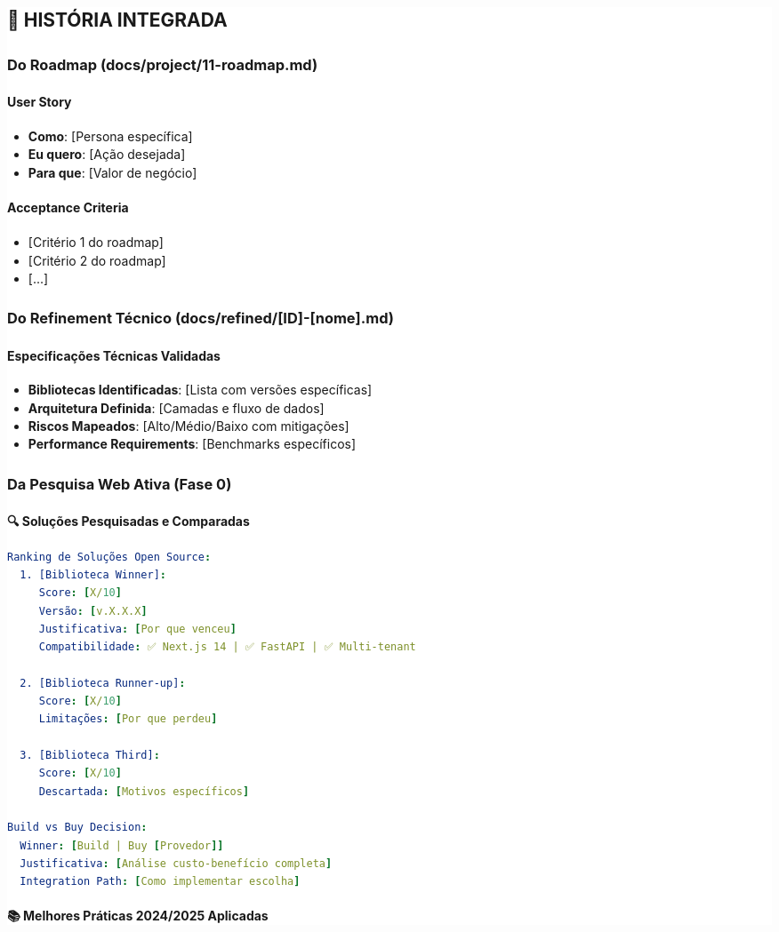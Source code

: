 ## 🎯 **HISTÓRIA INTEGRADA**

### **Do Roadmap (docs/project/11-roadmap.md)**

#### **User Story**

- **Como**: [Persona específica]
- **Eu quero**: [Ação desejada]
- **Para que**: [Valor de negócio]

#### **Acceptance Criteria**

- [Critério 1 do roadmap]
- [Critério 2 do roadmap]
- [...]

### **Do Refinement Técnico (docs/refined/[ID]-[nome].md)**

#### **Especificações Técnicas Validadas**

- **Bibliotecas Identificadas**: [Lista com versões específicas]
- **Arquitetura Definida**: [Camadas e fluxo de dados]
- **Riscos Mapeados**: [Alto/Médio/Baixo com mitigações]
- **Performance Requirements**: [Benchmarks específicos]

### **Da Pesquisa Web Ativa (Fase 0)**

#### **🔍 Soluções Pesquisadas e Comparadas**

```yaml
Ranking de Soluções Open Source:
  1. [Biblioteca Winner]:
     Score: [X/10]
     Versão: [v.X.X.X]
     Justificativa: [Por que venceu]
     Compatibilidade: ✅ Next.js 14 | ✅ FastAPI | ✅ Multi-tenant

  2. [Biblioteca Runner-up]:
     Score: [X/10]
     Limitações: [Por que perdeu]

  3. [Biblioteca Third]:
     Score: [X/10]
     Descartada: [Motivos específicos]

Build vs Buy Decision:
  Winner: [Build | Buy [Provedor]]
  Justificativa: [Análise custo-benefício completa]
  Integration Path: [Como implementar escolha]
```

#### **📚 Melhores Práticas 2024/2025 Aplicadas**
